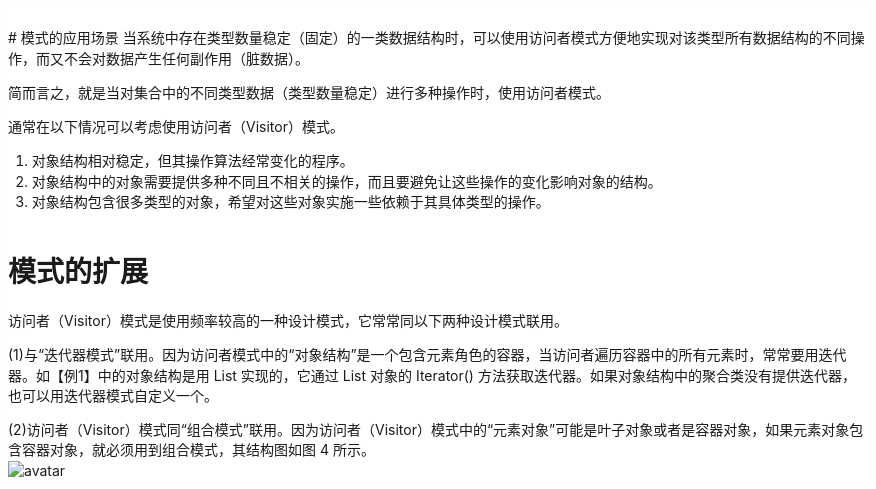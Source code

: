 <br>
# 模式的应用场景
当系统中存在类型数量稳定（固定）的一类数据结构时，可以使用访问者模式方便地实现对该类型所有数据结构的不同操作，而又不会对数据产生任何副作用（脏数据）。

简而言之，就是当对集合中的不同类型数据（类型数量稳定）进行多种操作时，使用访问者模式。

通常在以下情况可以考虑使用访问者（Visitor）模式。
1. 对象结构相对稳定，但其操作算法经常变化的程序。
2. 对象结构中的对象需要提供多种不同且不相关的操作，而且要避免让这些操作的变化影响对象的结构。
3. 对象结构包含很多类型的对象，希望对这些对象实施一些依赖于其具体类型的操作。
# 模式的扩展
访问者（Visitor）模式是使用频率较高的一种设计模式，它常常同以下两种设计模式联用。

(1)与“迭代器模式”联用。因为访问者模式中的“对象结构”是一个包含元素角色的容器，当访问者遍历容器中的所有元素时，常常要用迭代器。如【例1】中的对象结构是用 List 实现的，它通过 List 对象的 Iterator() 方法获取迭代器。如果对象结构中的聚合类没有提供迭代器，也可以用迭代器模式自定义一个。

(2)访问者（Visitor）模式同“组合模式”联用。因为访问者（Visitor）模式中的“元素对象”可能是叶子对象或者是容器对象，如果元素对象包含容器对象，就必须用到组合模式，其结构图如图 4 所示。
<br>
![avatar](http://c.biancheng.net/uploads/allimg/181119/3-1Q11910210Jc.gif)
<br>

